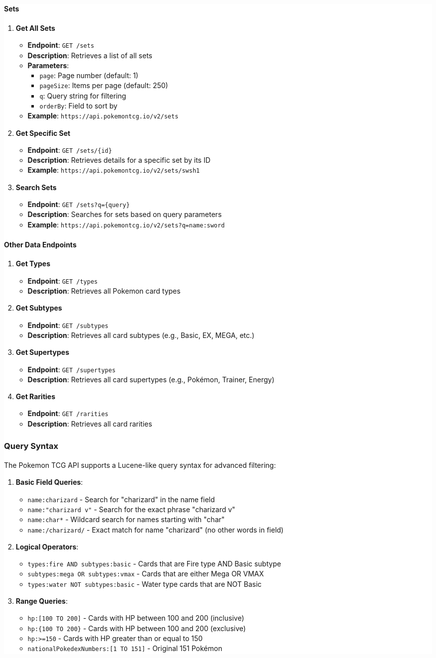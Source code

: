 #### Sets
1. **Get All Sets**
   - **Endpoint**: `GET /sets`
   - **Description**: Retrieves a list of all sets
   - **Parameters**:
     - `page`: Page number (default: 1)
     - `pageSize`: Items per page (default: 250)
     - `q`: Query string for filtering
     - `orderBy`: Field to sort by
   - **Example**: `https://api.pokemontcg.io/v2/sets`

2. **Get Specific Set**
   - **Endpoint**: `GET /sets/{id}`
   - **Description**: Retrieves details for a specific set by its ID
   - **Example**: `https://api.pokemontcg.io/v2/sets/swsh1`

3. **Search Sets**
   - **Endpoint**: `GET /sets?q={query}`
   - **Description**: Searches for sets based on query parameters
   - **Example**: `https://api.pokemontcg.io/v2/sets?q=name:sword`

#### Other Data Endpoints
1. **Get Types**
   - **Endpoint**: `GET /types`
   - **Description**: Retrieves all Pokemon card types

2. **Get Subtypes**
   - **Endpoint**: `GET /subtypes`
   - **Description**: Retrieves all card subtypes (e.g., Basic, EX, MEGA, etc.)

3. **Get Supertypes**
   - **Endpoint**: `GET /supertypes`
   - **Description**: Retrieves all card supertypes (e.g., Pokémon, Trainer, Energy)

4. **Get Rarities**
   - **Endpoint**: `GET /rarities`
   - **Description**: Retrieves all card rarities

### Query Syntax
The Pokemon TCG API supports a Lucene-like query syntax for advanced filtering:

1. **Basic Field Queries**:
   - `name:charizard` - Search for "charizard" in the name field
   - `name:"charizard v"` - Search for the exact phrase "charizard v"
   - `name:char*` - Wildcard search for names starting with "char"
   - `name:/charizard/` - Exact match for name "charizard" (no other words in field)

2. **Logical Operators**:
   - `types:fire AND subtypes:basic` - Cards that are Fire type AND Basic subtype
   - `subtypes:mega OR subtypes:vmax` - Cards that are either Mega OR VMAX
   - `types:water NOT subtypes:basic` - Water type cards that are NOT Basic

3. **Range Queries**:
   - `hp:[100 TO 200]` - Cards with HP between 100 and 200 (inclusive)
   - `hp:{100 TO 200}` - Cards with HP between 100 and 200 (exclusive)
   - `hp:>=150` - Cards with HP greater than or equal to 150
   - `nationalPokedexNumbers:[1 TO 151]` - Original 151 Pokémon
